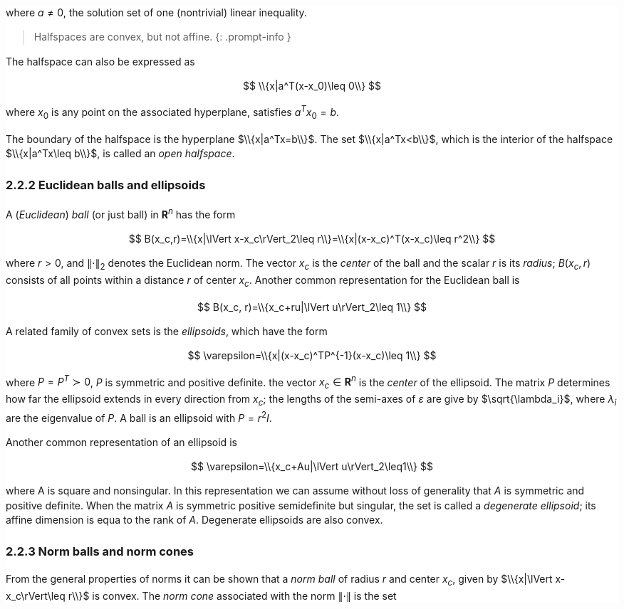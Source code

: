 where $a\neq 0$, the solution set of one (nontrivial) linear inequality.

> Halfspaces are convex, but not affine.
{: .prompt-info }

The halfspace can also be expressed as

$$
\\{x|a^T(x-x_0)\leq 0\\}
$$

where $x_0$ is any point on the associated hyperplane, satisfies $a^Tx_0=b$.

The boundary of the halfspace is the hyperplane $\\{x|a^Tx=b\\}$. The set $\\{x|a^Tx<b\\}$, which is the interior of the halfspace $\\{x|a^Tx\leq b\\}$, is called an _open halfspace_.

### 2.2.2 Euclidean balls and ellipsoids

A (_Euclidean_) _ball_ (or just ball) in $\mathbf{R}^n$ has the form

$$
B(x_c,r)=\\{x|\lVert x-x_c\rVert_2\leq r\\}=\\{x|(x-x_c)^T(x-x_c)\leq r^2\\}
$$

where $r>0$, and $\lVert\cdot\rVert_2$ denotes the Euclidean norm. The vector $x_c$ is the _center_ of the ball and the scalar $r$ is its _radius_; $B(x_c,r)$ consists of all points within a distance _r_ of center $x_c$. Another common representation for the Euclidean ball is

$$
B(x_c, r)=\\{x_c+ru|\lVert u\rVert_2\leq 1\\}
$$

A related family of convex sets is the _ellipsoids_, which have the form

$$
\varepsilon=\\{x|(x-x_c)^TP^{-1}(x-x_c)\leq 1\\}
$$

where $P=P^T\succ0$, $P$ is symmetric and positive definite. the vector $x_c\in\mathbf{R}^n$ is the _center_ of the ellipsoid. The matrix $P$ determines how far the ellipsoid extends in every direction from $x_c$; the lengths of the semi-axes of $\varepsilon$ are give by $\sqrt{\lambda_i}$, where $\lambda_i$ are the eigenvalue of $P$. A ball is an ellipsoid with $P=r^2I$.

Another common representation of an ellipsoid is

$$
\varepsilon=\\{x_c+Au|\lVert u\rVert_2\leq1\\}
$$

where A is square and nonsingular. In this representation we can assume without loss of generality that $A$ is symmetric and positive definite. When the matrix $A$ is symmetric positive semidefinite but singular, the set is called a _degenerate ellipsoid_; its affine dimension is equa to the rank of $A$. Degenerate ellipsoids are also convex.

### 2.2.3 Norm balls and norm cones

From the general properties of norms it can be shown that a _norm ball_ of radius $r$ and center $x_c$, given by $\\{x|\lVert x-x_c\rVert\leq r\\}$ is convex. The _norm cone_ associated with the norm $\lVert\cdot\rVert$ is the set
